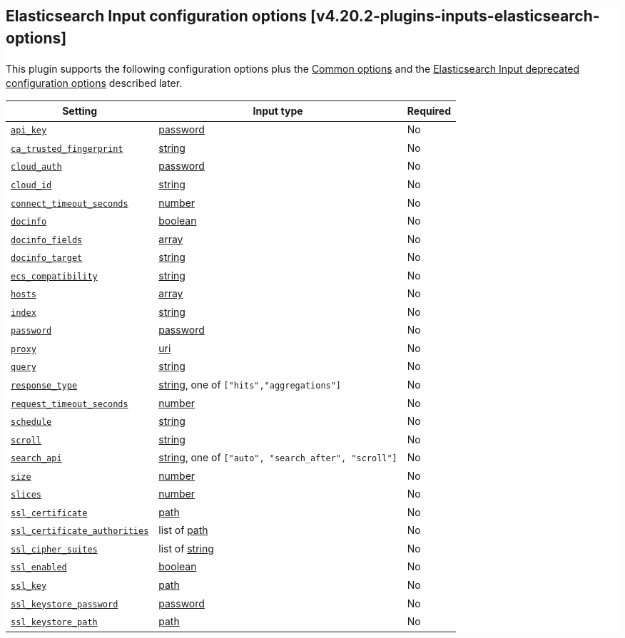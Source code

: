 
## Elasticsearch Input configuration options [v4.20.2-plugins-inputs-elasticsearch-options]

This plugin supports the following configuration options plus the [Common options](v4-20-2-plugins-inputs-elasticsearch.md#v4.20.2-plugins-inputs-elasticsearch-common-options) and the [Elasticsearch Input deprecated configuration options](v4-20-2-plugins-inputs-elasticsearch.md#v4.20.2-plugins-inputs-elasticsearch-deprecated-options) described later.

| Setting | Input type | Required |
| --- | --- | --- |
| [`api_key`](v4-20-2-plugins-inputs-elasticsearch.md#v4.20.2-plugins-inputs-elasticsearch-api_key) | [password](logstash://reference/configuration-file-structure.md#password) | No |
| [`ca_trusted_fingerprint`](v4-20-2-plugins-inputs-elasticsearch.md#v4.20.2-plugins-inputs-elasticsearch-ca_trusted_fingerprint) | [string](logstash://reference/configuration-file-structure.md#string) | No |
| [`cloud_auth`](v4-20-2-plugins-inputs-elasticsearch.md#v4.20.2-plugins-inputs-elasticsearch-cloud_auth) | [password](logstash://reference/configuration-file-structure.md#password) | No |
| [`cloud_id`](v4-20-2-plugins-inputs-elasticsearch.md#v4.20.2-plugins-inputs-elasticsearch-cloud_id) | [string](logstash://reference/configuration-file-structure.md#string) | No |
| [`connect_timeout_seconds`](v4-20-2-plugins-inputs-elasticsearch.md#v4.20.2-plugins-inputs-elasticsearch-connect_timeout_seconds) | [number](logstash://reference/configuration-file-structure.md#number) | No |
| [`docinfo`](v4-20-2-plugins-inputs-elasticsearch.md#v4.20.2-plugins-inputs-elasticsearch-docinfo) | [boolean](logstash://reference/configuration-file-structure.md#boolean) | No |
| [`docinfo_fields`](v4-20-2-plugins-inputs-elasticsearch.md#v4.20.2-plugins-inputs-elasticsearch-docinfo_fields) | [array](logstash://reference/configuration-file-structure.md#array) | No |
| [`docinfo_target`](v4-20-2-plugins-inputs-elasticsearch.md#v4.20.2-plugins-inputs-elasticsearch-docinfo_target) | [string](logstash://reference/configuration-file-structure.md#string) | No |
| [`ecs_compatibility`](v4-20-2-plugins-inputs-elasticsearch.md#v4.20.2-plugins-inputs-elasticsearch-ecs_compatibility) | [string](logstash://reference/configuration-file-structure.md#string) | No |
| [`hosts`](v4-20-2-plugins-inputs-elasticsearch.md#v4.20.2-plugins-inputs-elasticsearch-hosts) | [array](logstash://reference/configuration-file-structure.md#array) | No |
| [`index`](v4-20-2-plugins-inputs-elasticsearch.md#v4.20.2-plugins-inputs-elasticsearch-index) | [string](logstash://reference/configuration-file-structure.md#string) | No |
| [`password`](v4-20-2-plugins-inputs-elasticsearch.md#v4.20.2-plugins-inputs-elasticsearch-password) | [password](logstash://reference/configuration-file-structure.md#password) | No |
| [`proxy`](v4-20-2-plugins-inputs-elasticsearch.md#v4.20.2-plugins-inputs-elasticsearch-proxy) | [uri](logstash://reference/configuration-file-structure.md#uri) | No |
| [`query`](v4-20-2-plugins-inputs-elasticsearch.md#v4.20.2-plugins-inputs-elasticsearch-query) | [string](logstash://reference/configuration-file-structure.md#string) | No |
| [`response_type`](v4-20-2-plugins-inputs-elasticsearch.md#v4.20.2-plugins-inputs-elasticsearch-response_type) | [string](logstash://reference/configuration-file-structure.md#string), one of `["hits","aggregations"]` | No |
| [`request_timeout_seconds`](v4-20-2-plugins-inputs-elasticsearch.md#v4.20.2-plugins-inputs-elasticsearch-request_timeout_seconds) | [number](logstash://reference/configuration-file-structure.md#number) | No |
| [`schedule`](v4-20-2-plugins-inputs-elasticsearch.md#v4.20.2-plugins-inputs-elasticsearch-schedule) | [string](logstash://reference/configuration-file-structure.md#string) | No |
| [`scroll`](v4-20-2-plugins-inputs-elasticsearch.md#v4.20.2-plugins-inputs-elasticsearch-scroll) | [string](logstash://reference/configuration-file-structure.md#string) | No |
| [`search_api`](v4-20-2-plugins-inputs-elasticsearch.md#v4.20.2-plugins-inputs-elasticsearch-search_api) | [string](logstash://reference/configuration-file-structure.md#string), one of `["auto", "search_after", "scroll"]` | No |
| [`size`](v4-20-2-plugins-inputs-elasticsearch.md#v4.20.2-plugins-inputs-elasticsearch-size) | [number](logstash://reference/configuration-file-structure.md#number) | No |
| [`slices`](v4-20-2-plugins-inputs-elasticsearch.md#v4.20.2-plugins-inputs-elasticsearch-slices) | [number](logstash://reference/configuration-file-structure.md#number) | No |
| [`ssl_certificate`](v4-20-2-plugins-inputs-elasticsearch.md#v4.20.2-plugins-inputs-elasticsearch-ssl_certificate) | [path](logstash://reference/configuration-file-structure.md#path) | No |
| [`ssl_certificate_authorities`](v4-20-2-plugins-inputs-elasticsearch.md#v4.20.2-plugins-inputs-elasticsearch-ssl_certificate_authorities) | list of [path](logstash://reference/configuration-file-structure.md#path) | No |
| [`ssl_cipher_suites`](v4-20-2-plugins-inputs-elasticsearch.md#v4.20.2-plugins-inputs-elasticsearch-ssl_cipher_suites) | list of [string](logstash://reference/configuration-file-structure.md#string) | No |
| [`ssl_enabled`](v4-20-2-plugins-inputs-elasticsearch.md#v4.20.2-plugins-inputs-elasticsearch-ssl_enabled) | [boolean](logstash://reference/configuration-file-structure.md#boolean) | No |
| [`ssl_key`](v4-20-2-plugins-inputs-elasticsearch.md#v4.20.2-plugins-inputs-elasticsearch-ssl_key) | [path](logstash://reference/configuration-file-structure.md#path) | No |
| [`ssl_keystore_password`](v4-20-2-plugins-inputs-elasticsearch.md#v4.20.2-plugins-inputs-elasticsearch-ssl_keystore_password) | [password](logstash://reference/configuration-file-structure.md#password) | No |
| [`ssl_keystore_path`](v4-20-2-plugins-inputs-elasticsearch.md#v4.20.2-plugins-inputs-elasticsearch-ssl_keystore_path) | [path](logstash://reference/configuration-file-structure.md#path) | No |